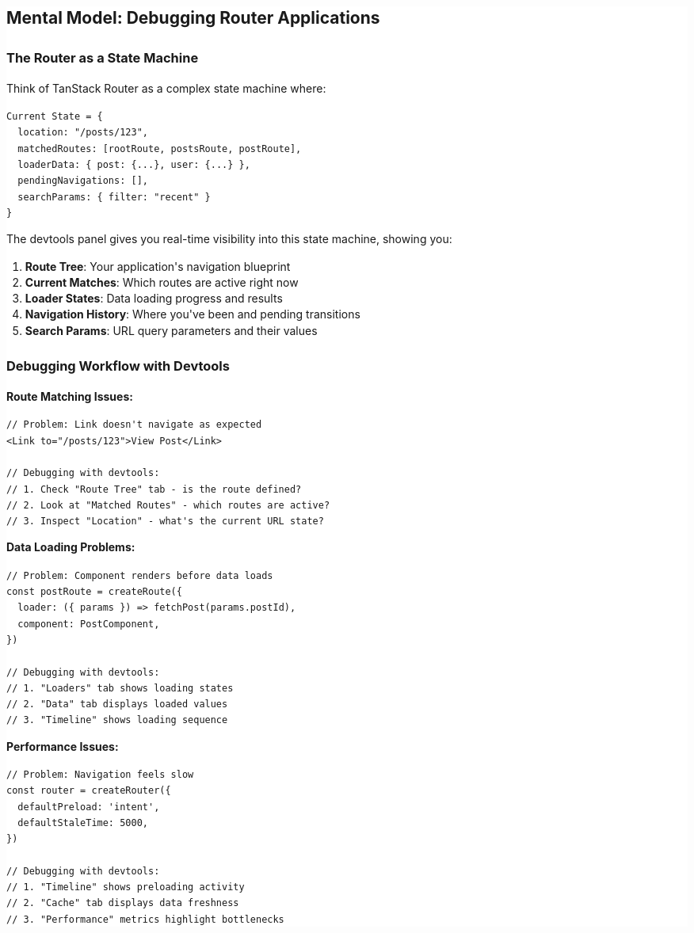 ## Mental Model: Debugging Router Applications

### The Router as a State Machine

Think of TanStack Router as a complex state machine where:

```
Current State = {
  location: "/posts/123",
  matchedRoutes: [rootRoute, postsRoute, postRoute],
  loaderData: { post: {...}, user: {...} },
  pendingNavigations: [],
  searchParams: { filter: "recent" }
}
```

The devtools panel gives you real-time visibility into this state machine, showing you:

1. **Route Tree**: Your application's navigation blueprint
2. **Current Matches**: Which routes are active right now
3. **Loader States**: Data loading progress and results
4. **Navigation History**: Where you've been and pending transitions
5. **Search Params**: URL query parameters and their values

### Debugging Workflow with Devtools

**Route Matching Issues:**
```tsx
// Problem: Link doesn't navigate as expected
<Link to="/posts/123">View Post</Link>

// Debugging with devtools:
// 1. Check "Route Tree" tab - is the route defined?
// 2. Look at "Matched Routes" - which routes are active?
// 3. Inspect "Location" - what's the current URL state?
```

**Data Loading Problems:**
```tsx
// Problem: Component renders before data loads
const postRoute = createRoute({
  loader: ({ params }) => fetchPost(params.postId),
  component: PostComponent,
})

// Debugging with devtools:
// 1. "Loaders" tab shows loading states
// 2. "Data" tab displays loaded values
// 3. "Timeline" shows loading sequence
```

**Performance Issues:**
```tsx
// Problem: Navigation feels slow
const router = createRouter({
  defaultPreload: 'intent',
  defaultStaleTime: 5000,
})

// Debugging with devtools:
// 1. "Timeline" shows preloading activity
// 2. "Cache" tab displays data freshness
// 3. "Performance" metrics highlight bottlenecks
```
